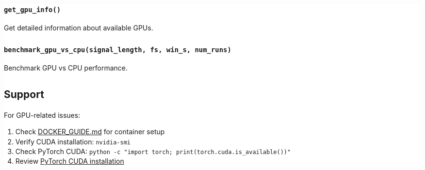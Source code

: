 ### `get_gpu_info()`
Get detailed information about available GPUs.

### `benchmark_gpu_vs_cpu(signal_length, fs, win_s, num_runs)`
Benchmark GPU vs CPU performance.

## Support

For GPU-related issues:
1. Check [DOCKER_GUIDE.md](DOCKER_GUIDE.md) for container setup
2. Verify CUDA installation: `nvidia-smi`
3. Check PyTorch CUDA: `python -c "import torch; print(torch.cuda.is_available())"`
4. Review [PyTorch CUDA installation](https://pytorch.org/get-started/locally/)

